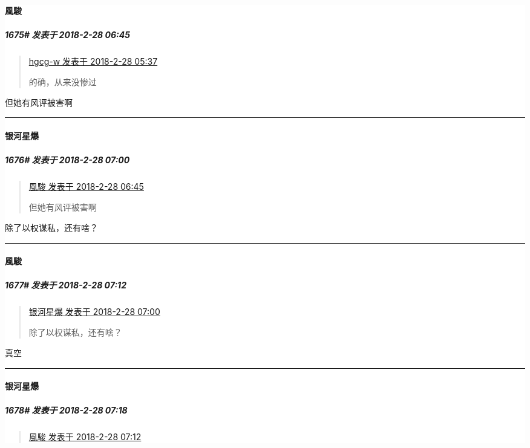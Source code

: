 ####  風駿  
##### 1675#       发表于 2018-2-28 06:45



<blockquote><a href="httphttps://bbs.saraba1st.com/2b/forum.php?mod=redirect&amp;goto=findpost&amp;pid=38693391&amp;ptid=1553961" target="_blank">hgcg-w 发表于 2018-2-28 05:37</a>

的确，从来没惨过</blockquote>

但她有风评被害啊







-----

####  银河星爆  
##### 1676#       发表于 2018-2-28 07:00



<blockquote><a href="httphttps://bbs.saraba1st.com/2b/forum.php?mod=redirect&amp;goto=findpost&amp;pid=38693460&amp;ptid=1553961" target="_blank">風駿 发表于 2018-2-28 06:45</a>

但她有风评被害啊</blockquote>
除了以权谋私，还有啥？







-----

####  風駿  
##### 1677#       发表于 2018-2-28 07:12



<blockquote><a href="httphttps://bbs.saraba1st.com/2b/forum.php?mod=redirect&amp;goto=findpost&amp;pid=38693477&amp;ptid=1553961" target="_blank">银河星爆 发表于 2018-2-28 07:00</a>

除了以权谋私，还有啥？</blockquote>
真空







-----

####  银河星爆  
##### 1678#       发表于 2018-2-28 07:18



<blockquote><a href="httphttps://bbs.saraba1st.com/2b/forum.php?mod=redirect&amp;goto=findpost&amp;pid=38693502&amp;ptid=1553961" target="_blank">風駿 发表于 2018-2-28 07:12</a>
